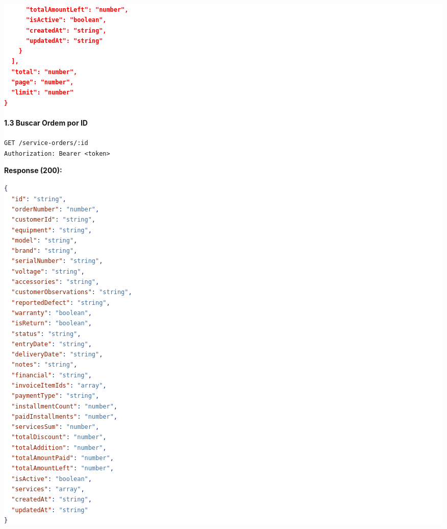 ```json
      "totalAmountLeft": "number",
      "isActive": "boolean",
      "createdAt": "string",
      "updatedAt": "string"
    }
  ],
  "total": "number",
  "page": "number",
  "limit": "number"
}
```

#### 1.3 Buscar Ordem por ID

```http
GET /service-orders/:id
Authorization: Bearer <token>
```

**Response (200):**

```json
{
  "id": "string",
  "orderNumber": "number",
  "customerId": "string",
  "equipment": "string",
  "model": "string",
  "brand": "string",
  "serialNumber": "string",
  "voltage": "string",
  "accessories": "string",
  "customerObservations": "string",
  "reportedDefect": "string",
  "warranty": "boolean",
  "isReturn": "boolean",
  "status": "string",
  "entryDate": "string",
  "deliveryDate": "string",
  "notes": "string",
  "financial": "string",
  "invoiceItemIds": "array",
  "paymentType": "string",
  "installmentCount": "number",
  "paidInstallments": "number",
  "servicesSum": "number",
  "totalDiscount": "number",
  "totalAddition": "number",
  "totalAmountPaid": "number",
  "totalAmountLeft": "number",
  "isActive": "boolean",
  "services": "array",
  "createdAt": "string",
  "updatedAt": "string"
}
```
